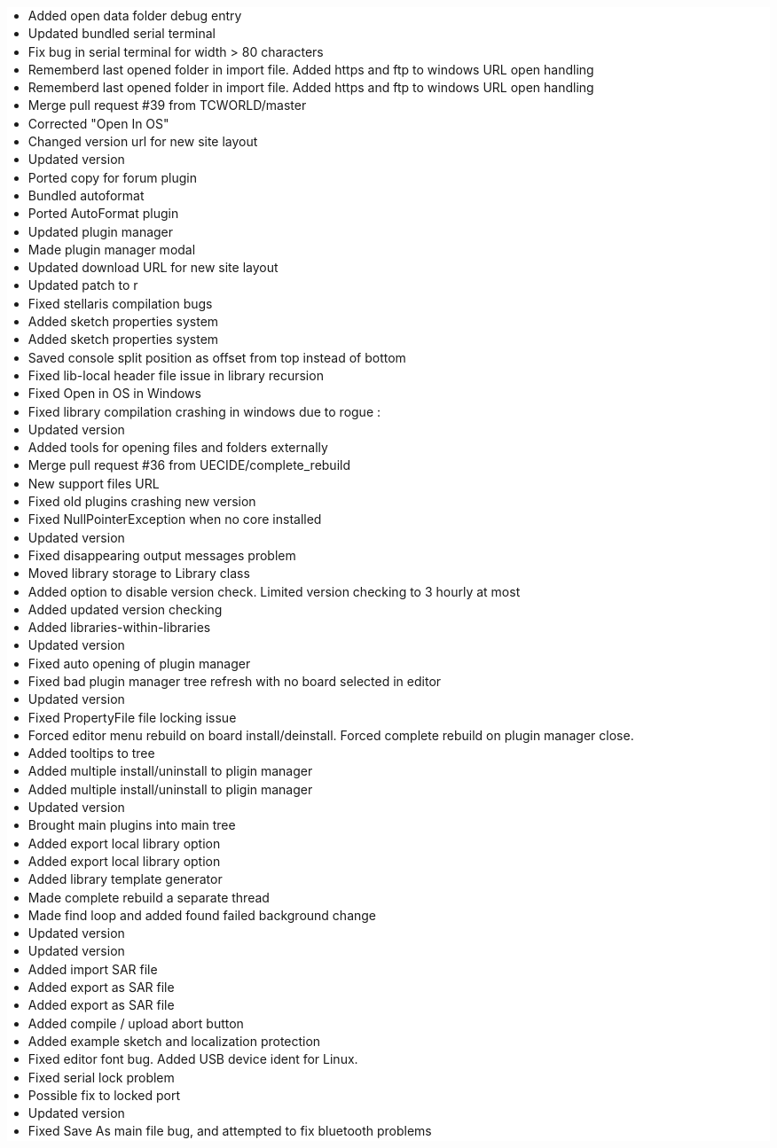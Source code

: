 * Added open data folder debug entry
* Updated bundled serial terminal
* Fix bug in serial terminal for width > 80 characters
* Rememberd last opened folder in import file. Added https and ftp to windows URL open handling
* Rememberd last opened folder in import file. Added https and ftp to windows URL open handling
* Merge pull request #39 from TCWORLD/master
* Corrected "Open In OS"
* Changed version url for new site layout
* Updated version
* Ported copy for forum plugin
* Bundled autoformat
* Ported AutoFormat plugin
* Updated plugin manager
* Made plugin manager modal
* Updated download URL for new site layout
* Updated patch to r
* Fixed stellaris compilation bugs
* Added sketch properties system
* Added sketch properties system
* Saved console split position as offset from top instead of bottom
* Fixed lib-local header file issue in library recursion
* Fixed Open in OS in Windows
* Fixed library compilation crashing in windows due to rogue :
* Updated version
* Added tools for opening files and folders externally
* Merge pull request #36 from UECIDE/complete_rebuild
* New support files URL
* Fixed old plugins crashing new version
* Fixed NullPointerException when no core installed
* Updated version
* Fixed disappearing output messages problem
* Moved library storage to Library class
* Added option to disable version check. Limited version checking to 3 hourly at most
* Added updated version checking
* Added libraries-within-libraries
* Updated version
* Fixed auto opening of plugin manager
* Fixed bad plugin manager tree refresh with no board selected in editor
* Updated version
* Fixed PropertyFile file locking issue
* Forced editor menu rebuild on board install/deinstall. Forced complete rebuild on plugin manager close.
* Added tooltips to tree
* Added multiple install/uninstall to pligin manager
* Added multiple install/uninstall to pligin manager
* Updated version
* Brought main plugins into main tree
* Added export local library option
* Added export local library option
* Added library template generator
* Made complete rebuild a separate thread
* Made find loop and added found failed background change
* Updated version
* Updated version
* Added import SAR file
* Added export as SAR file
* Added export as SAR file
* Added compile / upload abort button
* Added example sketch and localization protection
* Fixed editor font bug. Added USB device ident for Linux.
* Fixed serial lock problem
* Possible fix to locked port
* Updated version
* Fixed Save As main file bug, and attempted to fix bluetooth problems